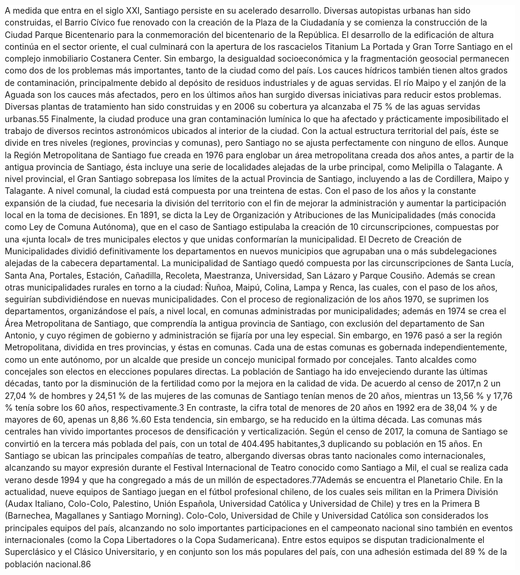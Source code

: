 A medida que entra en el siglo XXI, Santiago persiste en su acelerado desarrollo. Diversas autopistas urbanas han sido construidas, el Barrio Cívico fue renovado con la creación de la Plaza de la Ciudadanía y se comienza la construcción de la Ciudad Parque Bicentenario para la conmemoración del bicentenario de la República. El desarrollo de la edificación de altura continúa en el sector oriente, el cual culminará con la apertura de los rascacielos Titanium La Portada y Gran Torre Santiago en el complejo inmobiliario Costanera Center. Sin embargo, la desigualdad socioeconómica y la fragmentación geosocial permanecen como dos de los problemas más importantes, tanto de la ciudad como del país.
Los cauces hídricos también tienen altos grados de contaminación, principalmente debido al depósito de residuos industriales y de aguas servidas. El río Maipo y el zanjón de la Aguada son los cauces más afectados, pero en los últimos años han surgido diversas iniciativas para reducir estos problemas. Diversas plantas de tratamiento han sido construidas y en 2006 su cobertura ya alcanzaba el 75 % de las aguas servidas urbanas.55​ Finalmente, la ciudad produce una gran contaminación lumínica lo que ha afectado y prácticamente imposibilitado el trabajo de diversos recintos astronómicos ubicados al interior de la ciudad.
Con la actual estructura territorial del país, éste se divide en tres niveles (regiones, provincias y comunas), pero Santiago no se ajusta perfectamente con ninguno de ellos. Aunque la Región Metropolitana de Santiago fue creada en 1976 para englobar un área metropolitana creada dos años antes, a partir de la antigua provincia de Santiago, ésta incluye una serie de localidades alejadas de la urbe principal, como Melipilla o Talagante. A nivel provincial, el Gran Santiago sobrepasa los límites de la actual Provincia de Santiago, incluyendo a las de Cordillera, Maipo y Talagante. A nivel comunal, la ciudad está compuesta por una treintena de estas.
Con el paso de los años y la constante expansión de la ciudad, fue necesaria la división del territorio con el fin de mejorar la administración y aumentar la participación local en la toma de decisiones. En 1891, se dicta la Ley de Organización y Atribuciones de las Municipalidades (más conocida como Ley de Comuna Autónoma), que en el caso de Santiago estipulaba la creación de 10 circunscripciones, compuestas por una «junta local» de tres municipales electos y que unidas conformarían la municipalidad. El Decreto de Creación de Municipalidades dividió definitivamente los departamentos en nuevos municipios que agrupaban una o más subdelegaciones alejadas de la cabecera departamental. La municipalidad de Santiago quedó compuesta por las circunscripciones de Santa Lucía, Santa Ana, Portales, Estación, Cañadilla, Recoleta, Maestranza, Universidad, San Lázaro y Parque Cousiño. Además se crean otras municipalidades rurales en torno a la ciudad: Ñuñoa, Maipú, Colina, Lampa y Renca, las cuales, con el paso de los años, seguirían subdividiéndose en nuevas municipalidades.
Con el proceso de regionalización de los años 1970, se suprimen los departamentos, organizándose el país, a nivel local, en comunas administradas por municipalidades; además en 1974 se crea el Área Metropolitana de Santiago, que comprendía la antigua provincia de Santiago, con exclusión del departamento de San Antonio, y cuyo régimen de gobierno y administración se fijaría por una ley especial. Sin embargo, en 1976 pasó a ser la región Metropolitana, dividida en tres provincias, y éstas en comunas.
Cada una de estas comunas es gobernada independientemente, como un ente autónomo, por un alcalde que preside un concejo municipal formado por concejales. Tanto alcaldes como concejales son electos en elecciones populares directas.
La población de Santiago ha ido envejeciendo durante las últimas décadas, tanto por la disminución de la fertilidad como por la mejora en la calidad de vida. De acuerdo al censo de 2017,n 2​ un 27,04 % de hombres y 24,51 % de las mujeres de las comunas de Santiago tenían menos de 20 años, mientras un 13,56 % y 17,76 % tenía sobre los 60 años, respectivamente.3​ En contraste, la cifra total de menores de 20 años en 1992 era de 38,04 % y de mayores de 60, apenas un 8,86 %.60
Esta tendencia, sin embargo, se ha reducido en la última década. Las comunas más centrales han vivido importantes procesos de densificación y verticalización. Según el censo de 2017, la comuna de Santiago se convirtió en la tercera más poblada del país, con un total de 404.495 habitantes,3​ duplicando su población en 15 años.
En Santiago se ubican las principales compañías de teatro, albergando diversas obras tanto nacionales como internacionales, alcanzando su mayor expresión durante el Festival Internacional de Teatro conocido como Santiago a Mil, el cual se realiza cada verano desde 1994 y que ha congregado a más de un millón de espectadores.77​ Además se encuentra el Planetario Chile.
En la actualidad, nueve equipos de Santiago juegan en el fútbol profesional chileno, de los cuales seis militan en la Primera División (Audax Italiano, Colo-Colo, Palestino, Unión Española, Universidad Católica y Universidad de Chile) y tres en la Primera B (Barnechea, Magallanes y Santiago Morning). Colo-Colo, Universidad de Chile y Universidad Católica son considerados los principales equipos del país, alcanzando no solo importantes participaciones en el campeonato nacional sino también en eventos internacionales (como la Copa Libertadores o la Copa Sudamericana). Entre estos equipos se disputan tradicionalmente el Superclásico y el Clásico Universitario, y en conjunto son los más populares del país, con una adhesión estimada del 89 % de la población nacional.86